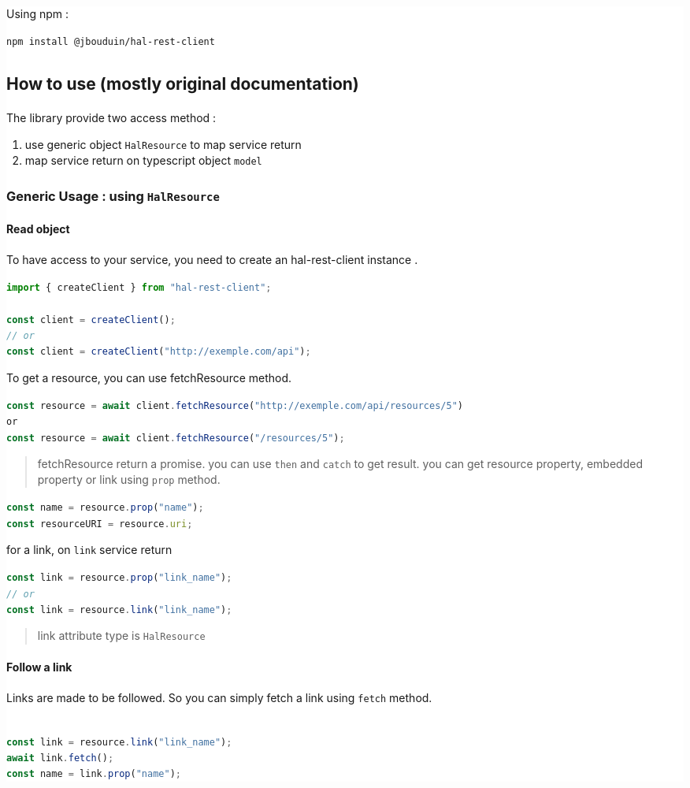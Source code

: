 Using npm :

```
npm install @jbouduin/hal-rest-client
```

## How to use (mostly original documentation)

The library provide two access method :
1. use generic object `HalResource` to map service return
2. map service return on typescript object `model`

### Generic Usage : using `HalResource`

#### Read object

To have access to your service, you need to create an hal-rest-client instance .

``` ts
import { createClient } from "hal-rest-client";

const client = createClient();
// or
const client = createClient("http://exemple.com/api");
```

To get a resource, you can use fetchResource method.

``` ts
const resource = await client.fetchResource("http://exemple.com/api/resources/5")
or
const resource = await client.fetchResource("/resources/5");
```
> fetchResource return a promise. you can use `then` and `catch` to get result.
you can get resource property, embedded property or link using `prop` method.
``` ts
const name = resource.prop("name");
const resourceURI = resource.uri;
```
for a link, on `link` service return
```ts
const link = resource.prop("link_name");
// or
const link = resource.link("link_name");
```
> link attribute type is `HalResource`

#### Follow a link

Links are made to be followed. So you can simply fetch a link using `fetch` method.
``` ts

const link = resource.link("link_name");
await link.fetch();
const name = link.prop("name");
```

